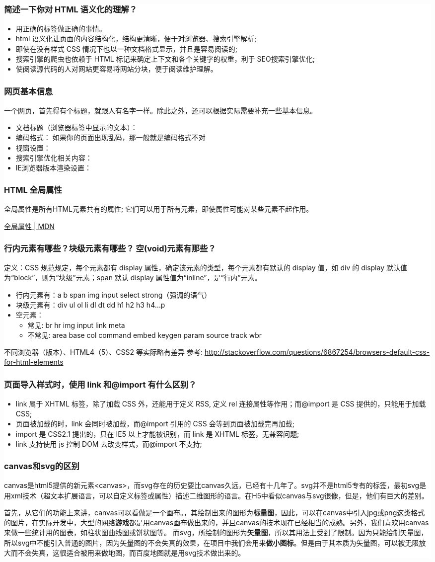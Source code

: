 
### 简述一下你对 HTML 语义化的理解？

 - 用正确的标签做正确的事情。
 - html 语义化让页面的内容结构化，结构更清晰，便于对浏览器、搜索引擎解析;
 - 即使在没有样式 CSS 情况下也以一种文档格式显示，并且是容易阅读的;
 - 搜索引擎的爬虫也依赖于 HTML 标记来确定上下文和各个关键字的权重，利于 SEO搜索引擎优化;
 - 使阅读源代码的人对网站更容易将网站分块，便于阅读维护理解。
 
 
### 网页基本信息
一个网页，首先得有个标题，就跟人有名字一样。除此之外，还可以根据实际需要补充一些基本信息。
 - 文档标题（浏览器标签中显示的文本）：<title>深入了解 head 元素</title>
 - 编码格式：<meta charset="utf-8"> 如果你的页面出现乱码，那一般就是编码格式不对
 - 视窗设置：<meta name="viewport" content="width=device-width, initial-scale=1.0">
 - 搜索引擎优化相关内容： <meta name="description" content=“帮助你深层次了解HTML文档结构”>
 - IE浏览器版本渲染设置：<meta http-equiv="X-UA-Compatible" content="ie=edge">
   

   
### HTML 全局属性
全局属性是所有HTML元素共有的属性; 它们可以用于所有元素，即使属性可能对某些元素不起作用。

[全局属性 | MDN](https://developer.mozilla.org/zh-CN/docs/Web/HTML/Global_attributes)



### 行内元素有哪些？块级元素有哪些？ 空(void)元素有那些？

定义：CSS 规范规定，每个元素都有 display 属性，确定该元素的类型，每个元素都有默认的 display 值，如 div 的 display 默认值为“block”，则为“块级”元素；span 默认 display 属性值为“inline”，是“行内”元素。

- 行内元素有：a b span img input select strong（强调的语气）
- 块级元素有：div ul ol li dl dt dd h1 h2 h3 h4…p
- 空元素：
  - 常见: br hr img input link meta
  - 不常见: area base col command embed keygen param source track wbr

不同浏览器（版本）、HTML4（5）、CSS2 等实际略有差异
参考: http://stackoverflow.com/questions/6867254/browsers-default-css-for-html-elements



### 页面导入样式时，使用 link 和@import 有什么区别？

- link 属于 XHTML 标签，除了加载 CSS 外，还能用于定义 RSS, 定义 rel 连接属性等作用；而@import 是 CSS 提供的，只能用于加载 CSS;
- 页面被加载的时，link 会同时被加载，而@import 引用的 CSS 会等到页面被加载完再加载;
- import 是 CSS2.1 提出的，只在 IE5 以上才能被识别，而 link 是 XHTML 标签，无兼容问题;
- link 支持使用 js 控制 DOM 去改变样式，而@import 不支持;


### canvas和svg的区别
canvas是html5提供的新元素<canvas\>，而svg存在的历史要比canvas久远，已经有十几年了。svg并不是html5专有的标签，最初svg是用xml技术（超文本扩展语言，可以自定义标签或属性）描述二维图形的语言。在H5中看似canvas与svg很像，但是，他们有巨大的差别。

首先，从它们的功能上来讲，canvas可以看做是一个画布。，其绘制出来的图形为**标量图**，因此，可以在canvas中引入jpg或png这类格式的图片，在实际开发中，大型的网络**游戏**都是用canvas画布做出来的，并且canvas的技术现在已经相当的成熟。另外，我们喜欢用canvas来做一些统计用的图表，如柱状图曲线图或饼状图等。
而svg，所绘制的图形为**矢量图**，所以其用法上受到了限制。因为只能绘制矢量图，所以svg中不能引入普通的图片，因为矢量图的不会失真的效果，在项目中我们会用来**做小图标**。但是由于其本质为矢量图，可以被无限放大而不会失真，这很适合被用来做地图，而百度地图就是用svg技术做出来的。
